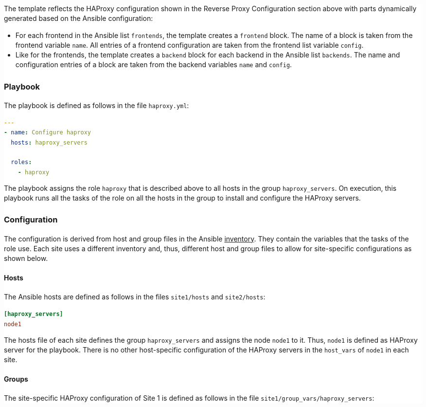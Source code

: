 The template reflects the HAProxy configuration shown in the Reverse Proxy
Configuration section above with parts dynamically generated based on the
Ansible configuration:

- For each frontend in the Ansible list `frontends`, the template creates a
  `frontend` block. The name of a block is taken from the frontend variable
  `name`. All entries of a frontend configuration are taken from the frontend
  list variable `config`.
- Like for the frontends, the template creates a `backend` block for each
  backend in the Ansible list `backends`. The name and configuration entries of
  a block are taken from the backend variables `name` and `config`.

### Playbook

The playbook is defined as follows in the file `haproxy.yml`:

```yaml
---
- name: Configure haproxy
  hosts: haproxy_servers

  roles:
    - haproxy
```

The playbook assigns the role `haproxy` that is described above to all hosts in
the group `haproxy_servers`. On execution, this playbook runs all the tasks of
the role on all the hosts in the group to install and configure the HAProxy
servers.

### Configuration

The configuration is derived from host and group files in the Ansible
[inventory][inventory]. They contain the variables that the tasks of the role
use. Each site uses a different inventory and, thus, different host and group
files to allow for site-specific configurations as shown below.

#### Hosts

The Ansible hosts are defined as follows in the files `site1/hosts` and
`site2/hosts`:

```ini
[haproxy_servers]
node1
```

The hosts file of each site defines the group `haproxy_servers` and assigns the
node `node1` to it. Thus, `node1` is defined as HAProxy server for the
playbook. There is no other host-specific configuration of the HAProxy servers
in the `host_vars` of `node1` in each site.

#### Groups

The site-specific HAProxy configuration of Site 1 is defined as follows in the
file `site1/group_vars/haproxy_servers`:


[proxies]: https://docs.haproxy.org/2.4/configuration.html#4
[bind]: https://docs.haproxy.org/2.4/configuration.html#bind%20(Alphabetically%20sorted%20keywords%20reference)
[option tcplog]: https://docs.haproxy.org/2.4/configuration.html#option%20tcplog%20(Alphabetically%20sorted%20keywords%20reference)
[mode]: https://docs.haproxy.org/2.4/configuration.html#mode%20(Alphabetically%20sorted%20keywords%20reference)
[default_backend]: https://docs.haproxy.org/2.4/configuration.html#default_backend%20(Alphabetically%20sorted%20keywords%20reference)
[balance]: https://docs.haproxy.org/2.4/configuration.html#balance%20(Alphabetically%20sorted%20keywords%20reference)
[option ssl-hello-chk]: https://docs.haproxy.org/2.4/configuration.html#option%20ssl-hello-chk%20(Alphabetically%20sorted%20keywords%20reference)
[server]: https://docs.haproxy.org/2.4/configuration.html#server%20(Alphabetically%20sorted%20keywords%20reference)
[roles]: https://docs.ansible.com/ansible/latest/playbook_guide/playbooks_reuse_roles.html
[playbooks]: https://docs.ansible.com/ansible/latest/playbook_guide/playbooks_intro.html
[templates]: https://docs.ansible.com/ansible/latest/playbook_guide/playbooks_templating.html
[handlers]: https://docs.ansible.com/ansible/latest/playbook_guide/playbooks_handlers.html
[inventory]: https://docs.ansible.com/ansible/latest/inventory_guide/intro_inventory.html
[ansible-playbook]: https://docs.ansible.com/ansible/latest/cli/ansible-playbook.html
[service]: https://docs.ansible.com/ansible/latest/collections/ansible/builtin/service_module.html
[become]: https://docs.ansible.com/ansible/latest/playbook_guide/playbooks_privilege_escalation.html#become-directives
[privilege]: https://docs.ansible.com/ansible/latest/playbook_guide/playbooks_privilege_escalation.html
[apt]: https://docs.ansible.com/ansible/latest/collections/ansible/builtin/apt_module.html
[template]: https://docs.ansible.com/ansible/latest/collections/ansible/builtin/template_module.html
[notify]: https://docs.ansible.com/ansible/latest/playbook_guide/playbooks_handlers.html#notifying-handlers
[jinja2]: https://jinja.palletsprojects.com/en/latest/templates/